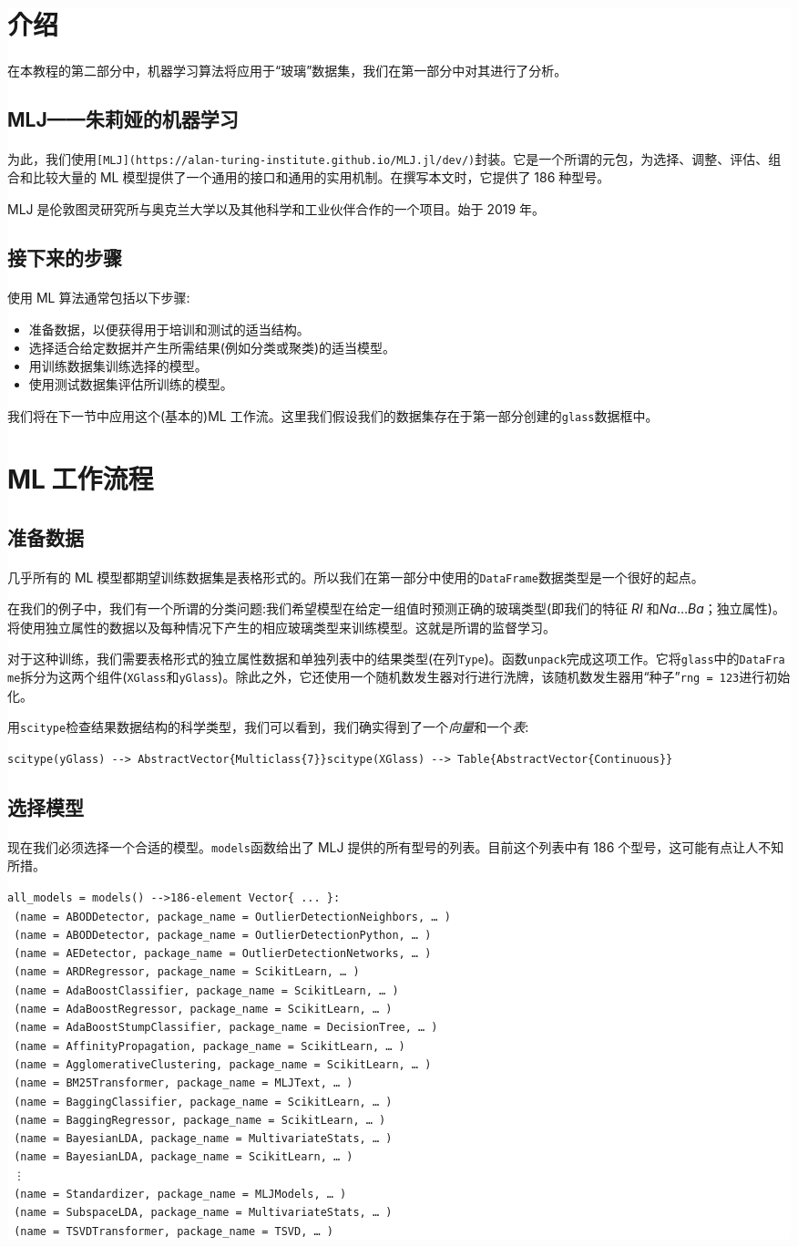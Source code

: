 # 介绍

在本教程的第二部分中，机器学习算法将应用于“玻璃”数据集，我们在第一部分中对其进行了分析。

## MLJ——朱莉娅的机器学习

为此，我们使用`[MLJ](https://alan-turing-institute.github.io/MLJ.jl/dev/)`封装。它是一个所谓的元包，为选择、调整、评估、组合和比较大量的 ML 模型提供了一个通用的接口和通用的实用机制。在撰写本文时，它提供了 186 种型号。

MLJ 是伦敦图灵研究所与奥克兰大学以及其他科学和工业伙伴合作的一个项目。始于 2019 年。

## 接下来的步骤

使用 ML 算法通常包括以下步骤:

*   准备数据，以便获得用于培训和测试的适当结构。
*   选择适合给定数据并产生所需结果(例如分类或聚类)的适当模型。
*   用训练数据集训练选择的模型。
*   使用测试数据集评估所训练的模型。

我们将在下一节中应用这个(基本的)ML 工作流。这里我们假设我们的数据集存在于第一部分创建的`glass`数据框中。

# ML 工作流程

## 准备数据

几乎所有的 ML 模型都期望训练数据集是表格形式的。所以我们在第一部分中使用的`DataFrame`数据类型是一个很好的起点。

在我们的例子中，我们有一个所谓的分类问题:我们希望模型在给定一组值时预测正确的玻璃类型(即我们的特征 *RI* 和*Na*…*Ba*；独立属性)。将使用独立属性的数据以及每种情况下产生的相应玻璃类型来训练模型。这就是所谓的监督学习。

对于这种训练，我们需要表格形式的独立属性数据和单独列表中的结果类型(在列`Type`)。函数`unpack`完成这项工作。它将`glass`中的`DataFrame`拆分为这两个组件(`XGlass`和`yGlass`)。除此之外，它还使用一个随机数发生器对行进行洗牌，该随机数发生器用“种子”`rng = 123`进行初始化。

用`scitype`检查结果数据结构的科学类型，我们可以看到，我们确实得到了一个*向量*和一个*表*:

```
scitype(yGlass) --> AbstractVector{Multiclass{7}}scitype(XGlass) --> Table{AbstractVector{Continuous}}
```

## 选择模型

现在我们必须选择一个合适的模型。`models`函数给出了 MLJ 提供的所有型号的列表。目前这个列表中有 186 个型号，这可能有点让人不知所措。

```
all_models = models() -->186-element Vector{ ... }:
 (name = ABODDetector, package_name = OutlierDetectionNeighbors, … )
 (name = ABODDetector, package_name = OutlierDetectionPython, … )
 (name = AEDetector, package_name = OutlierDetectionNetworks, … )
 (name = ARDRegressor, package_name = ScikitLearn, … )
 (name = AdaBoostClassifier, package_name = ScikitLearn, … )
 (name = AdaBoostRegressor, package_name = ScikitLearn, … )
 (name = AdaBoostStumpClassifier, package_name = DecisionTree, … )
 (name = AffinityPropagation, package_name = ScikitLearn, … )
 (name = AgglomerativeClustering, package_name = ScikitLearn, … )
 (name = BM25Transformer, package_name = MLJText, … )
 (name = BaggingClassifier, package_name = ScikitLearn, … )
 (name = BaggingRegressor, package_name = ScikitLearn, … )
 (name = BayesianLDA, package_name = MultivariateStats, … )
 (name = BayesianLDA, package_name = ScikitLearn, … )
 ⋮
 (name = Standardizer, package_name = MLJModels, … )
 (name = SubspaceLDA, package_name = MultivariateStats, … )
 (name = TSVDTransformer, package_name = TSVD, … )
```